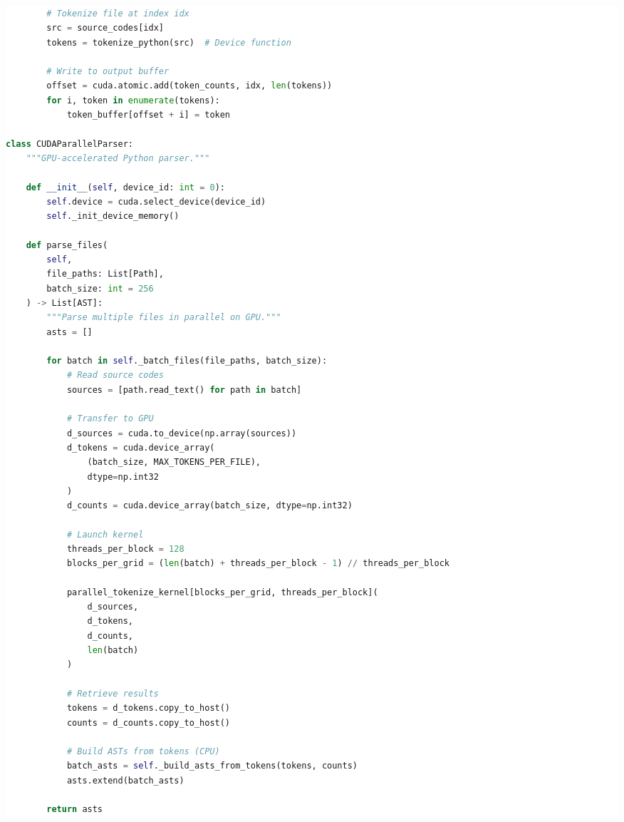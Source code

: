 ```python
        # Tokenize file at index idx
        src = source_codes[idx]
        tokens = tokenize_python(src)  # Device function

        # Write to output buffer
        offset = cuda.atomic.add(token_counts, idx, len(tokens))
        for i, token in enumerate(tokens):
            token_buffer[offset + i] = token

class CUDAParallelParser:
    """GPU-accelerated Python parser."""

    def __init__(self, device_id: int = 0):
        self.device = cuda.select_device(device_id)
        self._init_device_memory()

    def parse_files(
        self,
        file_paths: List[Path],
        batch_size: int = 256
    ) -> List[AST]:
        """Parse multiple files in parallel on GPU."""
        asts = []

        for batch in self._batch_files(file_paths, batch_size):
            # Read source codes
            sources = [path.read_text() for path in batch]

            # Transfer to GPU
            d_sources = cuda.to_device(np.array(sources))
            d_tokens = cuda.device_array(
                (batch_size, MAX_TOKENS_PER_FILE),
                dtype=np.int32
            )
            d_counts = cuda.device_array(batch_size, dtype=np.int32)

            # Launch kernel
            threads_per_block = 128
            blocks_per_grid = (len(batch) + threads_per_block - 1) // threads_per_block

            parallel_tokenize_kernel[blocks_per_grid, threads_per_block](
                d_sources,
                d_tokens,
                d_counts,
                len(batch)
            )

            # Retrieve results
            tokens = d_tokens.copy_to_host()
            counts = d_counts.copy_to_host()

            # Build ASTs from tokens (CPU)
            batch_asts = self._build_asts_from_tokens(tokens, counts)
            asts.extend(batch_asts)

        return asts
```

